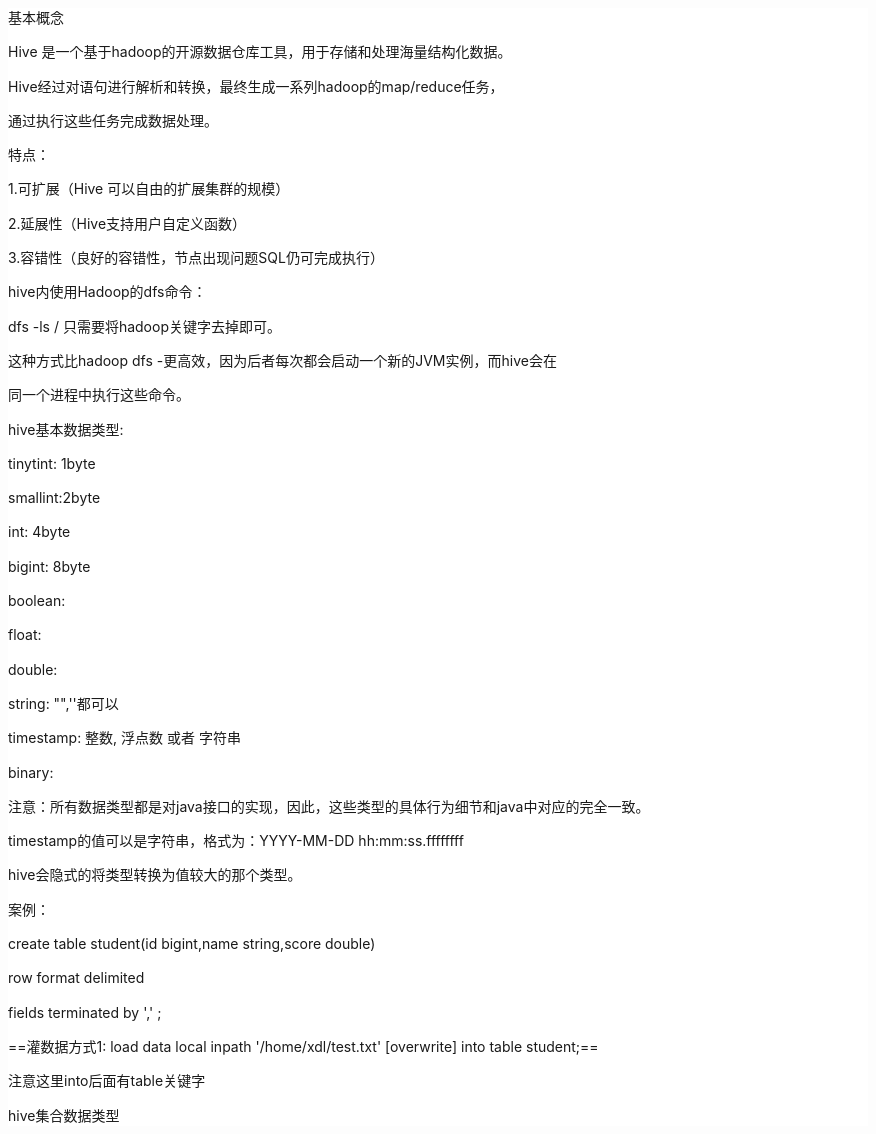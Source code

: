 基本概念

Hive 是一个基于hadoop的开源数据仓库工具，用于存储和处理海量结构化数据。

Hive经过对语句进行解析和转换，最终生成一系列hadoop的map/reduce任务，

通过执行这些任务完成数据处理。

特点：

1.可扩展（Hive 可以自由的扩展集群的规模）

2.延展性（Hive支持用户自定义函数）

3.容错性（良好的容错性，节点出现问题SQL仍可完成执行）

hive内使用Hadoop的dfs命令：

dfs -ls / 只需要将hadoop关键字去掉即可。

这种方式比hadoop dfs -更高效，因为后者每次都会启动一个新的JVM实例，而hive会在

同一个进程中执行这些命令。

hive基本数据类型:

tinytint: 1byte

smallint:2byte

int: 4byte

bigint: 8byte

boolean:

float:

double:

string: "",''都可以

timestamp: 整数, 浮点数 或者 字符串

binary:

注意：所有数据类型都是对java接口的实现，因此，这些类型的具体行为细节和java中对应的完全一致。

timestamp的值可以是字符串，格式为：YYYY-MM-DD hh:mm:ss.ffffffff

hive会隐式的将类型转换为值较大的那个类型。

案例：

create table student(id bigint,name string,score double)

row format delimited

fields terminated by ',' ;

==灌数据方式1: load data local inpath '/home/xdl/test.txt' [overwrite] into table student;==

注意这里into后面有table关键字

hive集合数据类型
